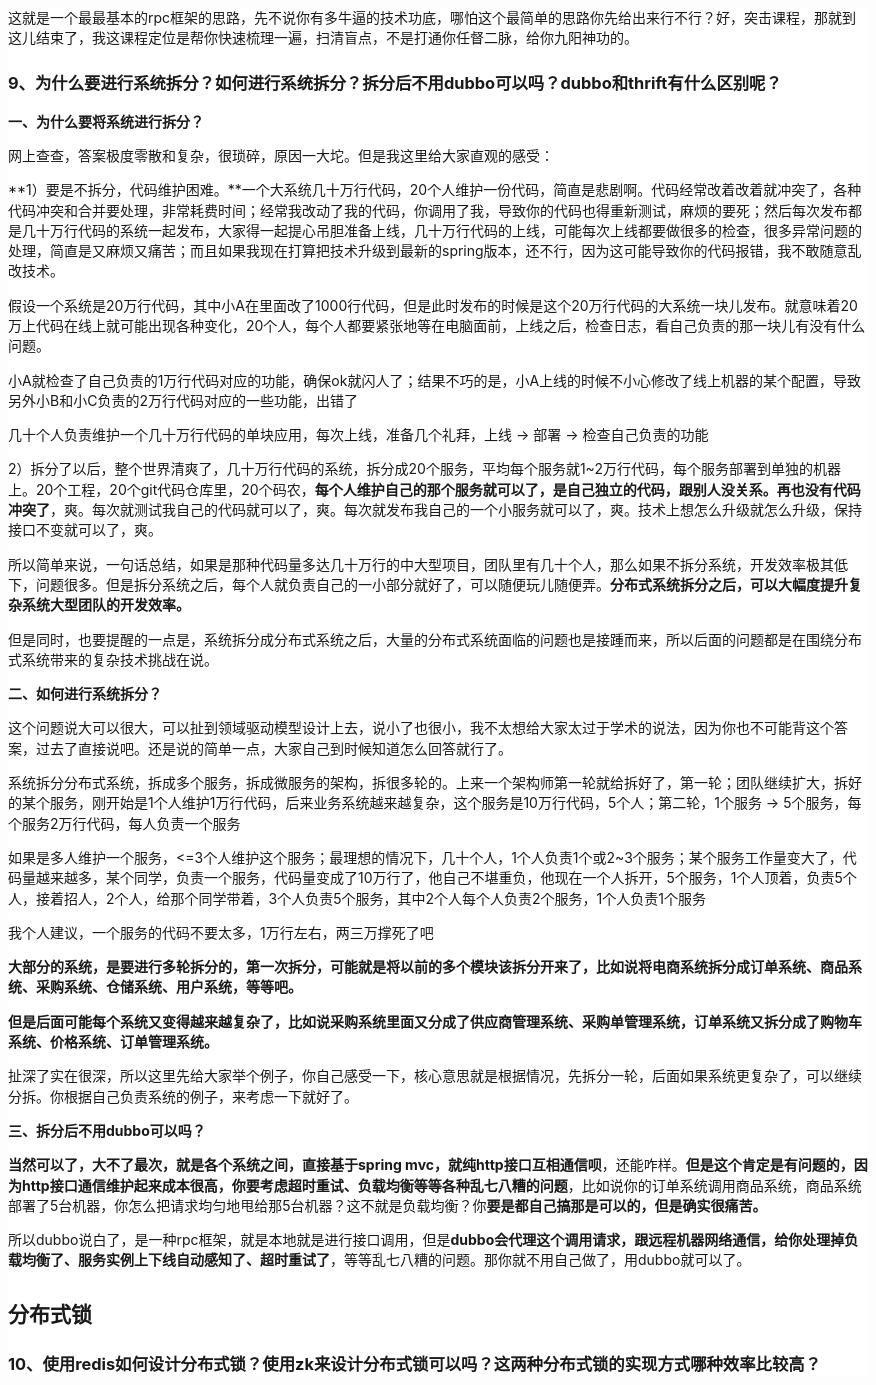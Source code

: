 这就是一个最最基本的rpc框架的思路，先不说你有多牛逼的技术功底，哪怕这个最简单的思路你先给出来行不行？好，突击课程，那就到这儿结束了，我这课程定位是帮你快速梳理一遍，扫清盲点，不是打通你任督二脉，给你九阳神功的。



### 9、为什么要进行系统拆分？如何进行系统拆分？拆分后不用dubbo可以吗？dubbo和thrift有什么区别呢？

**一、为什么要将系统进行拆分？**

网上查查，答案极度零散和复杂，很琐碎，原因一大坨。但是我这里给大家直观的感受：

​	**1）要是不拆分，代码维护困难。**一个大系统几十万行代码，20个人维护一份代码，简直是悲剧啊。代码经常改着改着就冲突了，各种代码冲突和合并要处理，非常耗费时间；经常我改动了我的代码，你调用了我，导致你的代码也得重新测试，麻烦的要死；然后每次发布都是几十万行代码的系统一起发布，大家得一起提心吊胆准备上线，几十万行代码的上线，可能每次上线都要做很多的检查，很多异常问题的处理，简直是又麻烦又痛苦；而且如果我现在打算把技术升级到最新的spring版本，还不行，因为这可能导致你的代码报错，我不敢随意乱改技术。

假设一个系统是20万行代码，其中小A在里面改了1000行代码，但是此时发布的时候是这个20万行代码的大系统一块儿发布。就意味着20万上代码在线上就可能出现各种变化，20个人，每个人都要紧张地等在电脑面前，上线之后，检查日志，看自己负责的那一块儿有没有什么问题。

小A就检查了自己负责的1万行代码对应的功能，确保ok就闪人了；结果不巧的是，小A上线的时候不小心修改了线上机器的某个配置，导致另外小B和小C负责的2万行代码对应的一些功能，出错了

几十个人负责维护一个几十万行代码的单块应用，每次上线，准备几个礼拜，上线 -> 部署 -> 检查自己负责的功能

​		2）拆分了以后，整个世界清爽了，几十万行代码的系统，拆分成20个服务，平均每个服务就1~2万行代码，每个服务部署到单独的机器上。20个工程，20个git代码仓库里，20个码农，**每个人维护自己的那个服务就可以了，是自己独立的代码，跟别人没关系。再也没有代码冲突了**，爽。每次就测试我自己的代码就可以了，爽。每次就发布我自己的一个小服务就可以了，爽。技术上想怎么升级就怎么升级，保持接口不变就可以了，爽。

所以简单来说，一句话总结，如果是那种代码量多达几十万行的中大型项目，团队里有几十个人，那么如果不拆分系统，开发效率极其低下，问题很多。但是拆分系统之后，每个人就负责自己的一小部分就好了，可以随便玩儿随便弄。**分布式系统拆分之后，可以大幅度提升复杂系统大型团队的开发效率。**

但是同时，也要提醒的一点是，系统拆分成分布式系统之后，大量的分布式系统面临的问题也是接踵而来，所以后面的问题都是在围绕分布式系统带来的复杂技术挑战在说。

**二、如何进行系统拆分？**

这个问题说大可以很大，可以扯到领域驱动模型设计上去，说小了也很小，我不太想给大家太过于学术的说法，因为你也不可能背这个答案，过去了直接说吧。还是说的简单一点，大家自己到时候知道怎么回答就行了。

系统拆分分布式系统，拆成多个服务，拆成微服务的架构，拆很多轮的。上来一个架构师第一轮就给拆好了，第一轮；团队继续扩大，拆好的某个服务，刚开始是1个人维护1万行代码，后来业务系统越来越复杂，这个服务是10万行代码，5个人；第二轮，1个服务 -> 5个服务，每个服务2万行代码，每人负责一个服务

如果是多人维护一个服务，<=3个人维护这个服务；最理想的情况下，几十个人，1个人负责1个或2~3个服务；某个服务工作量变大了，代码量越来越多，某个同学，负责一个服务，代码量变成了10万行了，他自己不堪重负，他现在一个人拆开，5个服务，1个人顶着，负责5个人，接着招人，2个人，给那个同学带着，3个人负责5个服务，其中2个人每个人负责2个服务，1个人负责1个服务

我个人建议，一个服务的代码不要太多，1万行左右，两三万撑死了吧

**大部分的系统，是要进行多轮拆分的，第一次拆分，可能就是将以前的多个模块该拆分开来了，比如说将电商系统拆分成订单系统、商品系统、采购系统、仓储系统、用户系统，等等吧。**

**但是后面可能每个系统又变得越来越复杂了，比如说采购系统里面又分成了供应商管理系统、采购单管理系统，订单系统又拆分成了购物车系统、价格系统、订单管理系统。**

扯深了实在很深，所以这里先给大家举个例子，你自己感受一下，核心意思就是根据情况，先拆分一轮，后面如果系统更复杂了，可以继续分拆。你根据自己负责系统的例子，来考虑一下就好了。

**三、拆分后不用dubbo可以吗？**

**当然可以了，大不了最次，就是各个系统之间，直接基于spring mvc，就纯http接口互相通信呗**，还能咋样。**但是这个肯定是有问题的，因为http接口通信维护起来成本很高，你要考虑超时重试、负载均衡等等各种乱七八糟的问题**，比如说你的订单系统调用商品系统，商品系统部署了5台机器，你怎么把请求均匀地甩给那5台机器？这不就是负载均衡？你**要是都自己搞那是可以的，但是确实很痛苦。**

所以dubbo说白了，是一种rpc框架，就是本地就是进行接口调用，但是**dubbo会代理这个调用请求，跟远程机器网络通信，给你处理掉负载均衡了、服务实例上下线自动感知了、超时重试了**，等等乱七八糟的问题。那你就不用自己做了，用dubbo就可以了。

## 分布式锁

### 10、使用redis如何设计分布式锁？使用zk来设计分布式锁可以吗？这两种分布式锁的实现方式哪种效率比较高？
